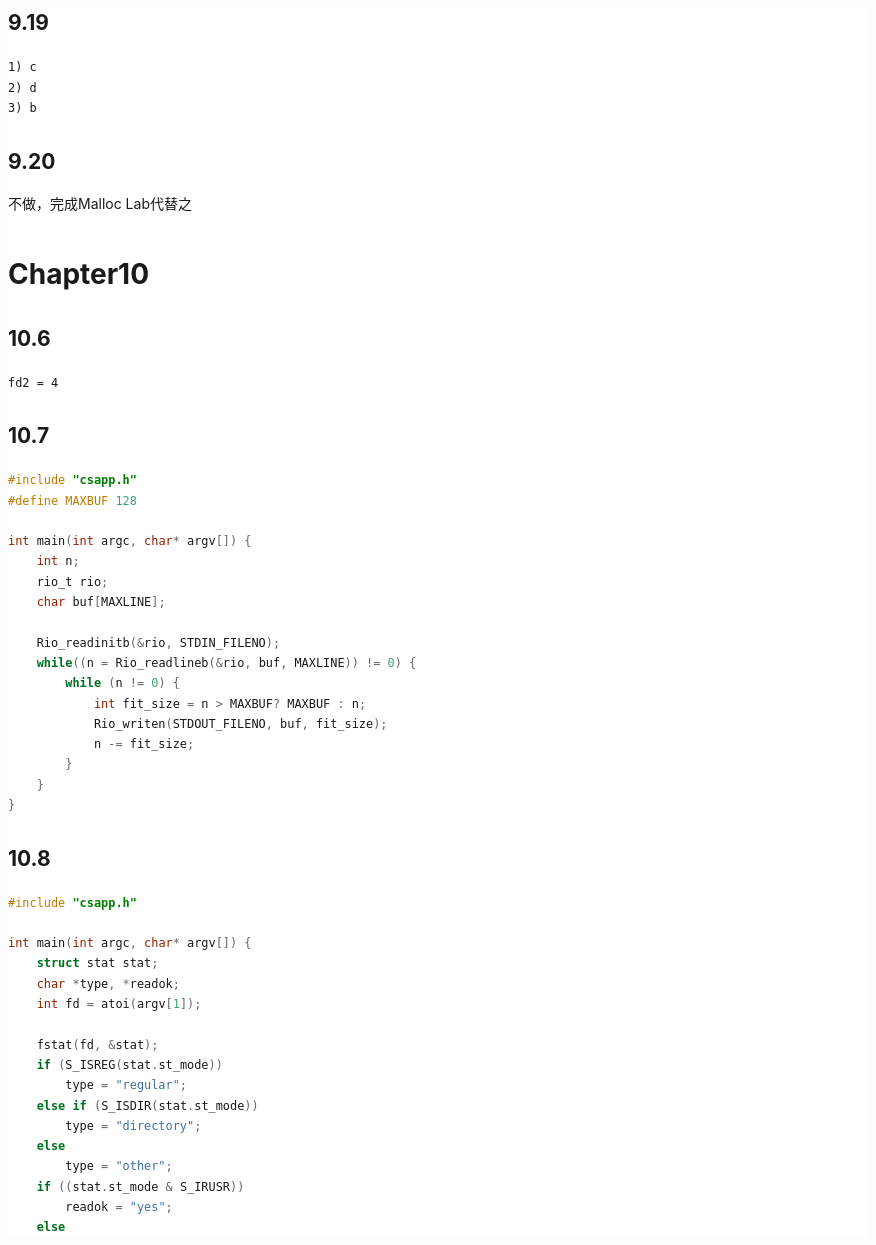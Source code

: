 ## 9.19

```
1) c
2) d
3) b
```

## 9.20

不做，完成Malloc Lab代替之

# Chapter10

## 10.6

```
fd2 = 4
```

## 10.7

```c
#include "csapp.h"
#define MAXBUF 128

int main(int argc, char* argv[]) {
	int n;
	rio_t rio;
	char buf[MAXLINE];
	
	Rio_readinitb(&rio, STDIN_FILENO);
	while((n = Rio_readlineb(&rio, buf, MAXLINE)) != 0) {
        while (n != 0) {
            int fit_size = n > MAXBUF? MAXBUF : n;
            Rio_writen(STDOUT_FILENO, buf, fit_size);
            n -= fit_size;
        }
    }
}
```

## 10.8

```c
#include "csapp.h"

int main(int argc, char* argv[]) {
    struct stat stat;
    char *type, *readok;
    int fd = atoi(argv[1]);
    
    fstat(fd, &stat);
    if (S_ISREG(stat.st_mode))
        type = "regular";
    else if (S_ISDIR(stat.st_mode))
        type = "directory";
    else
        type = "other";
    if ((stat.st_mode & S_IRUSR))
        readok = "yes";
    else
```